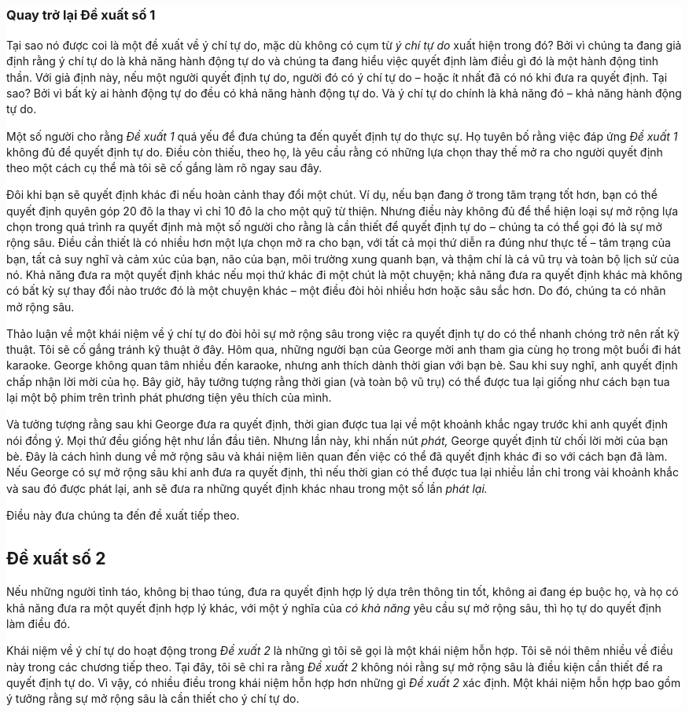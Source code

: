 ### Quay trở lại Đề xuất số 1

Tại sao nó được coi là một đề xuất về ý chí tự do, mặc dù không có cụm từ _ý chí tự do_ xuất hiện trong đó? Bởi vì chúng ta đang giả định rằng ý chí tự do là khả năng hành động tự do và chúng ta đang hiểu việc quyết định làm điều gì đó là một hành động tinh thần. Với giả định này, nếu một người quyết định tự do, người đó có ý chí tự do – hoặc ít nhất đã có nó khi đưa ra quyết định. Tại sao? Bởi vì bất kỳ ai hành động tự do đều có khả năng hành động tự do. Và ý chí tự do chính là khả năng đó – khả năng hành động tự do.

Một số người cho rằng _Đề xuất 1_ quá yếu để đưa chúng ta đến quyết định tự do thực sự. Họ tuyên bố rằng việc đáp ứng _Đề xuất 1_ không đủ để quyết định tự do. Điều còn thiếu, theo họ, là yêu cầu rằng có những lựa chọn thay thế mở ra cho người quyết định theo một cách cụ thể mà tôi sẽ cố gắng làm rõ ngay sau đây.

Đôi khi bạn sẽ quyết định khác đi nếu hoàn cảnh thay đổi một chút. Ví dụ, nếu bạn đang ở trong tâm trạng tốt hơn, bạn có thể quyết định quyên góp 20 đô la thay vì chỉ 10 đô la cho một quỹ từ thiện. Nhưng điều này không đủ để thể hiện loại sự mở rộng lựa chọn trong quá trình ra quyết định mà một số người cho rằng là cần thiết để quyết định tự do – chúng ta có thể gọi đó là sự mở rộng sâu. Điều cần thiết là có nhiều hơn một lựa chọn mở ra cho bạn, với tất cả mọi thứ diễn ra đúng như thực tế – tâm trạng của bạn, tất cả suy nghĩ và cảm xúc của bạn, não của bạn, môi trường xung quanh bạn, và thậm chí là cả vũ trụ và toàn bộ lịch sử của nó. Khả năng đưa ra một quyết định khác nếu mọi thứ khác đi một chút là một chuyện; khả năng đưa ra quyết định khác mà không có bất kỳ sự thay đổi nào trước đó là một chuyện khác – một điều đòi hỏi nhiều hơn hoặc sâu sắc hơn. Do đó, chúng ta có nhãn mở rộng sâu.

Thảo luận về một khái niệm về ý chí tự do đòi hỏi sự mở rộng sâu trong việc ra quyết định tự do có thể nhanh chóng trở nên rất kỹ thuật. Tôi sẽ cố gắng tránh kỹ thuật ở đây. Hôm qua, những người bạn của George mời anh tham gia cùng họ trong một buổi đi hát karaoke. George không quan tâm nhiều đến karaoke, nhưng anh thích dành thời gian với bạn bè. Sau khi suy nghĩ, anh quyết định chấp nhận lời mời của họ. Bây giờ, hãy tưởng tượng rằng thời gian (và toàn bộ vũ trụ) có thể được tua lại giống như cách bạn tua lại một bộ phim trên trình phát phương tiện yêu thích của mình.

Và tưởng tượng rằng sau khi George đưa ra quyết định, thời gian được tua lại về một khoảnh khắc ngay trước khi anh quyết định nói đồng ý. Mọi thứ đều giống hệt như lần đầu tiên. Nhưng lần này, khi nhấn nút _phát,_ George quyết định từ chối lời mời của bạn bè. Đây là cách hình dung về mở rộng sâu và khái niệm liên quan đến việc có thể đã quyết định khác đi so với cách bạn đã làm. Nếu George có sự mở rộng sâu khi anh đưa ra quyết định, thì nếu thời gian có thể được tua lại nhiều lần chỉ trong vài khoảnh khắc và sau đó được phát lại, anh sẽ đưa ra những quyết định khác nhau trong một số lần _phát lại._

Điều này đưa chúng ta đến đề xuất tiếp theo.

## Đề xuất số 2

Nếu những người tỉnh táo, không bị thao túng, đưa ra quyết định hợp lý dựa trên thông tin tốt, không ai đang ép buộc họ, và họ có khả năng đưa ra một quyết định hợp lý khác, với một ý nghĩa của _có khả năng_ yêu cầu sự mở rộng sâu, thì họ tự do quyết định làm điều đó.

Khái niệm về ý chí tự do hoạt động trong _Đề xuất 2_ là những gì tôi sẽ gọi là một khái niệm hỗn hợp. Tôi sẽ nói thêm nhiều về điều này trong các chương tiếp theo. Tại đây, tôi sẽ chỉ ra rằng _Đề xuất 2_ không nói rằng sự mở rộng sâu là điều kiện cần thiết để ra quyết định tự do. Vì vậy, có nhiều điều trong khái niệm hỗn hợp hơn những gì _Đề xuất 2_ xác định. Một khái niệm hỗn hợp bao gồm ý tưởng rằng sự mở rộng sâu là cần thiết cho ý chí tự do.
